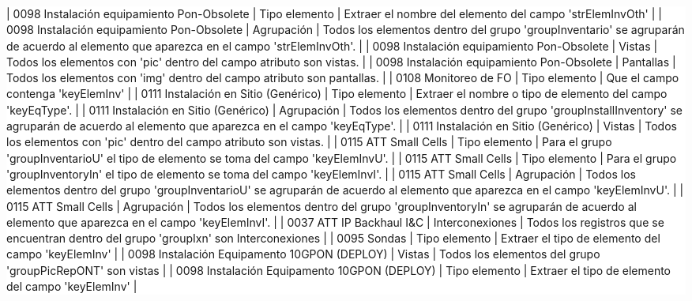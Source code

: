 | 0098 Instalación equipamiento Pon-Obsolete                         | Tipo elemento    | Extraer el nombre del elemento del campo 'strElemInvOth'                                                                                                                                                                                                                          |
| 0098 Instalación equipamiento Pon-Obsolete                         | Agrupación       | Todos los elementos dentro del grupo 'groupInventario' se agruparán de acuerdo al elemento que aparezca en el campo 'strElemInvOth'.                                                                                                                                              |
| 0098 Instalación equipamiento Pon-Obsolete                         | Vistas           | Todos los elementos con 'pic' dentro del campo atributo son vistas.                                                                                                                                                                                                               |
| 0098 Instalación equipamiento Pon-Obsolete                         | Pantallas        | Todos los elementos con 'img' dentro del campo atributo son pantallas.                                                                                                                                                                                                            |
| 0108 Monitoreo de FO                                               | Tipo elemento    | Que el campo contenga 'keyElemInv'                                                                                                                                                                                                                                                |
| 0111 Instalación en Sitio (Genérico)                               | Tipo elemento    | Extraer el nombre o tipo de elemento del campo 'keyEqType'.                                                                                                                                                                                                                       |
| 0111 Instalación en Sitio (Genérico)                               | Agrupación       | Todos los elementos dentro del grupo 'groupInstallInventory' se agruparán de acuerdo al elemento que aparezca en el campo 'keyEqType'.                                                                                                                                            |
| 0111 Instalación en Sitio (Genérico)                               | Vistas           | Todos los elementos con 'pic' dentro del campo atributo son vistas.                                                                                                                                                                                                               |
| 0115 ATT Small Cells                                               | Tipo elemento    | Para el grupo 'groupInventarioU' el tipo de elemento se toma del campo 'keyElemInvU'.                                                                                                                                                                                             |
| 0115 ATT Small Cells                                               | Tipo elemento    | Para el grupo 'groupInventoryIn' el tipo de elemento se toma del campo 'keyElemInvI'.                                                                                                                                                                                             |
| 0115 ATT Small Cells                                               | Agrupación       | Todos los elementos dentro del grupo 'groupInventarioU' se agruparán de acuerdo al elemento que aparezca en el campo 'keyElemInvU'.                                                                                                                                               |
| 0115 ATT Small Cells                                               | Agrupación       | Todos los elementos dentro del grupo 'groupInventoryIn' se agruparán de acuerdo al elemento que aparezca en el campo 'keyElemInvI'.                                                                                                                                               |
| 0037 ATT IP Backhaul I&C                                           | Interconexiones  | Todos los registros que se encuentran dentro del grupo 'groupIxn' son Interconexiones                                                                                                                                                                                             |
| 0095 Sondas                                                        | Tipo elemento    | Extraer el tipo de elemento del campo 'keyElemInv'                                                                                                                                                                                                                                |
| 0098 Instalación Equipamento 10GPON (DEPLOY)                       | Vistas           | Todos los elementos del grupo 'groupPicRepONT' son vistas                                                                                                                                                                                                                         |
| 0098 Instalación Equipamento 10GPON (DEPLOY)                       | Tipo elemento    | Extraer el tipo de elemento del campo 'keyElemInv'                                                                                                                                                                                                                                |
